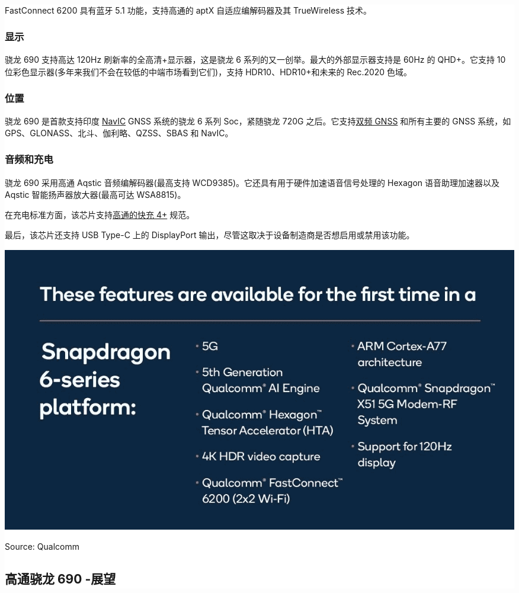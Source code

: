 FastConnect 6200 具有蓝牙 5.1 功能，支持高通的 aptX 自适应编解码器及其 TrueWireless 技术。

### 显示

骁龙 690 支持高达 120Hz 刷新率的全高清+显示器，这是骁龙 6 系列的又一创举。最大的外部显示器支持是 60Hz 的 QHD+。它支持 10 位彩色显示器(多年来我们不会在较低的中端市场看到它们)，支持 HDR10、HDR10+和未来的 Rec.2020 色域。

### 位置

骁龙 690 是首款支持印度 [NavIC](https://www.xda-developers.com/qualcomm-announces-support-indias-navic-satellite-navigation-system/) GNSS 系统的骁龙 6 系列 Soc，紧随骁龙 720G 之后。它支持[双频 GNSS](https://www.xda-developers.com/dual-frequency-gnss-important-location-feature-your-phone-probably-missing/) 和所有主要的 GNSS 系统，如 GPS、GLONASS、北斗、伽利略、QZSS、SBAS 和 NavIC。

### 音频和充电

骁龙 690 采用高通 Aqstic 音频编解码器(最高支持 WCD9385)。它还具有用于硬件加速语音信号处理的 Hexagon 语音助理加速器以及 Aqstic 智能扬声器放大器(最高可达 WSA8815)。

在充电标准方面，该芯片支持[高通的快充 4+](https://www.xda-developers.com/qualcomm-introduces-quick-charge-4-nubia-z17-to-bring-it-first/) 规范。

最后，该芯片还支持 USB Type-C 上的 DisplayPort 输出，尽管这取决于设备制造商是否想启用或禁用该功能。

 <picture>![](img/b5ccd228a04147aa68a563431e014939.png)</picture> 

Source: Qualcomm

## 高通骁龙 690 -展望
